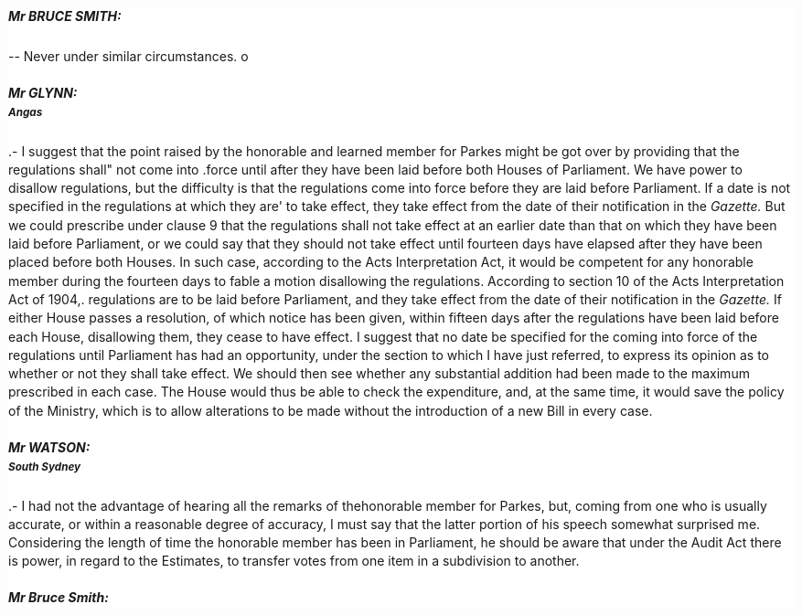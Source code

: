 ##### Mr BRUCE SMITH:

-- Never under similar circumstances. o 

##### Mr GLYNN:<br><small class="text-muted">Angas</small>

.- I suggest that the point raised by the honorable and learned member for Parkes might be got over by providing that the regulations shall" not come into .force until after they have been laid before both Houses of Parliament. We have power to disallow regulations, but the difficulty is that the regulations come into force before they are laid before Parliament. If a date is not specified in the regulations at which they are'  to take effect, they take effect from the date of their notification in the  *Gazette.*  But we could prescribe under clause 9 that the regulations shall not take effect at an earlier date than that on which they have been laid before Parliament, or we could say that they should not take effect until fourteen days have elapsed after they have been placed before both Houses. In such case, according to the Acts Interpretation Act, it would be competent for any honorable member during the fourteen days to fable a motion disallowing the regulations. According to section 10 of the Acts Interpretation Act of 1904,. regulations are to be laid before Parliament, and they take effect from the date of their notification in the  *Gazette.*  If either House passes a resolution, of which notice has been given, within fifteen days after the regulations have been laid before each House, disallowing them, they cease to have effect. I suggest that no date be specified for the coming into force of the regulations until Parliament has had an opportunity, under the section to which I have just referred, to express its opinion as to whether or not they shall take effect. We should then see whether any substantial addition had been made to the maximum prescribed in each case. The House would thus be able to check the expenditure, and, at the same time, it would save the policy of the Ministry, which is to allow alterations to be made without the introduction of a new Bill in every case. 

##### Mr WATSON:<br><small class="text-muted">South Sydney</small>

.- I had not the advantage of hearing all the remarks of thehonorable member for Parkes, but, coming from one who is usually accurate, or within a reasonable degree of accuracy, I must say that the latter portion of his speech somewhat surprised me. Considering the length of time the honorable member has been in Parliament, he should be aware that under the Audit Act there is power, in regard to the Estimates, to transfer votes from one item in a subdivision to another. 

##### Mr Bruce Smith:


